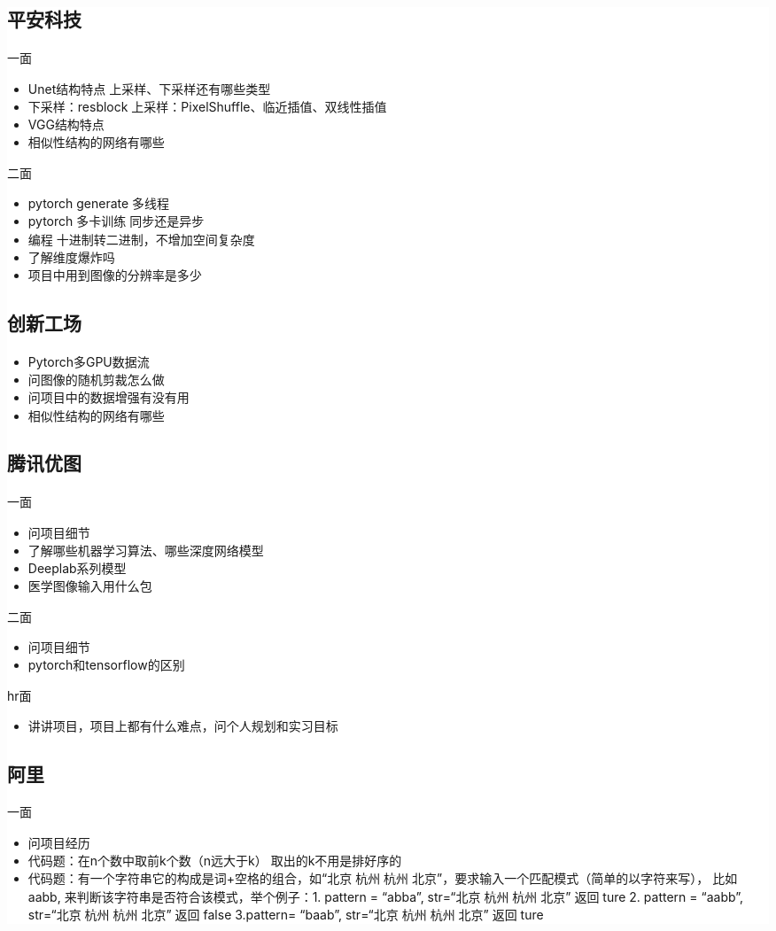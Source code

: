 

## 平安科技

一面

- Unet结构特点 上采样、下采样还有哪些类型
- 下采样：resblock  上采样：PixelShuffle、临近插值、双线性插值
- VGG结构特点
- 相似性结构的网络有哪些

二面

- pytorch generate 多线程
- pytorch 多卡训练 同步还是异步
- 编程 十进制转二进制，不增加空间复杂度
- 了解维度爆炸吗
- 项目中用到图像的分辨率是多少



## 创新工场

- Pytorch多GPU数据流
- 问图像的随机剪裁怎么做
- 问项目中的数据增强有没有用
- 相似性结构的网络有哪些



## 腾讯优图

一面

- 问项目细节
- 了解哪些机器学习算法、哪些深度网络模型
- Deeplab系列模型
- 医学图像输入用什么包

二面

- 问项目细节
- pytorch和tensorflow的区别

hr面

- 讲讲项目，项目上都有什么难点，问个人规划和实习目标



## 阿里

一面

- 问项目经历
- 代码题：在n个数中取前k个数（n远大于k） 取出的k不用是排好序的
- 代码题：有一个字符串它的构成是词+空格的组合，如“北京 杭州 杭州 北京”，要求输入一个匹配模式（简单的以字符来写）， 比如 aabb, 来判断该字符串是否符合该模式，举个例子：1. pattern = “abba”, str=“北京 杭州 杭州 北京” 返回 ture 2. pattern = “aabb”, str=“北京 杭州 杭州 北京” 返回 false 3.pattern= “baab”, str=“北京 杭州 杭州 北京” 返回 ture

